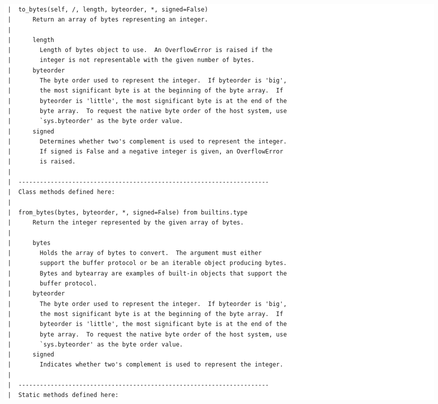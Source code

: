     |  to_bytes(self, /, length, byteorder, *, signed=False)
     |      Return an array of bytes representing an integer.
     |      
     |      length
     |        Length of bytes object to use.  An OverflowError is raised if the
     |        integer is not representable with the given number of bytes.
     |      byteorder
     |        The byte order used to represent the integer.  If byteorder is 'big',
     |        the most significant byte is at the beginning of the byte array.  If
     |        byteorder is 'little', the most significant byte is at the end of the
     |        byte array.  To request the native byte order of the host system, use
     |        `sys.byteorder' as the byte order value.
     |      signed
     |        Determines whether two's complement is used to represent the integer.
     |        If signed is False and a negative integer is given, an OverflowError
     |        is raised.
     |  
     |  ----------------------------------------------------------------------
     |  Class methods defined here:
     |  
     |  from_bytes(bytes, byteorder, *, signed=False) from builtins.type
     |      Return the integer represented by the given array of bytes.
     |      
     |      bytes
     |        Holds the array of bytes to convert.  The argument must either
     |        support the buffer protocol or be an iterable object producing bytes.
     |        Bytes and bytearray are examples of built-in objects that support the
     |        buffer protocol.
     |      byteorder
     |        The byte order used to represent the integer.  If byteorder is 'big',
     |        the most significant byte is at the beginning of the byte array.  If
     |        byteorder is 'little', the most significant byte is at the end of the
     |        byte array.  To request the native byte order of the host system, use
     |        `sys.byteorder' as the byte order value.
     |      signed
     |        Indicates whether two's complement is used to represent the integer.
     |  
     |  ----------------------------------------------------------------------
     |  Static methods defined here: